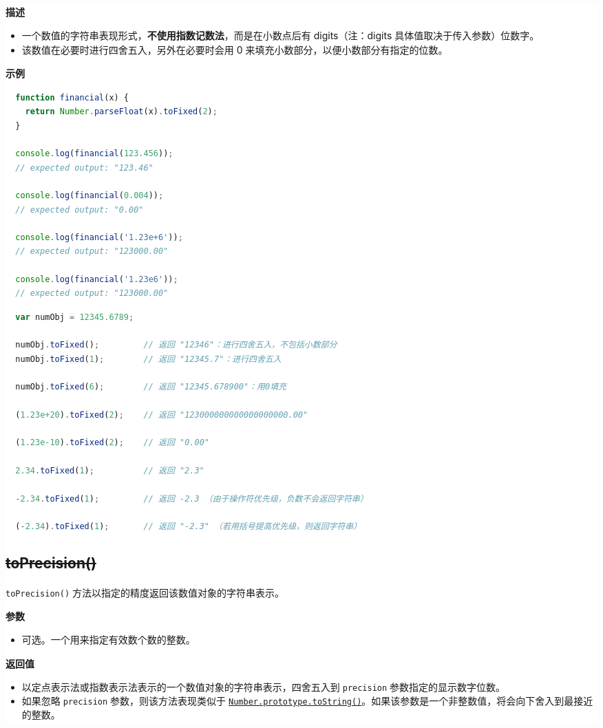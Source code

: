 **描述**

- 一个数值的字符串表现形式，**不使用指数记数法**，而是在小数点后有 digits（注：digits 具体值取决于传入参数）位数字。
- 该数值在必要时进行四舍五入，另外在必要时会用 0 来填充小数部分，以便小数部分有指定的位数。

**示例**

```js
  function financial(x) {
    return Number.parseFloat(x).toFixed(2);
  }
  
  console.log(financial(123.456));
  // expected output: "123.46"
  
  console.log(financial(0.004));
  // expected output: "0.00"
  
  console.log(financial('1.23e+6'));
  // expected output: "123000.00"
  
  console.log(financial('1.23e6'));
  // expected output: "123000.00"
```

```js
  var numObj = 12345.6789;
  
  numObj.toFixed();         // 返回 "12346"：进行四舍五入，不包括小数部分
  numObj.toFixed(1);        // 返回 "12345.7"：进行四舍五入
  
  numObj.toFixed(6);        // 返回 "12345.678900"：用0填充
  
  (1.23e+20).toFixed(2);    // 返回 "123000000000000000000.00"
  
  (1.23e-10).toFixed(2);    // 返回 "0.00"
  
  2.34.toFixed(1);          // 返回 "2.3"
  
  -2.34.toFixed(1);         // 返回 -2.3 （由于操作符优先级，负数不会返回字符串）
  
  (-2.34).toFixed(1);       // 返回 "-2.3" （若用括号提高优先级，则返回字符串）
```

## ~~toPrecision()~~

`toPrecision()` 方法以指定的精度返回该数值对象的字符串表示。

**参数**

+ 可选。一个用来指定有效数个数的整数。

**返回值**

+ 以定点表示法或指数表示法表示的一个数值对象的字符串表示，四舍五入到 `precision` 参数指定的显示数字位数。
+ 如果忽略 `precision` 参数，则该方法表现类似于 [`Number.prototype.toString()`](https://developer.mozilla.org/zh-CN/docs/Web/JavaScript/Reference/Global_Objects/Number/toString)。如果该参数是一个非整数值，将会向下舍入到最接近的整数。
